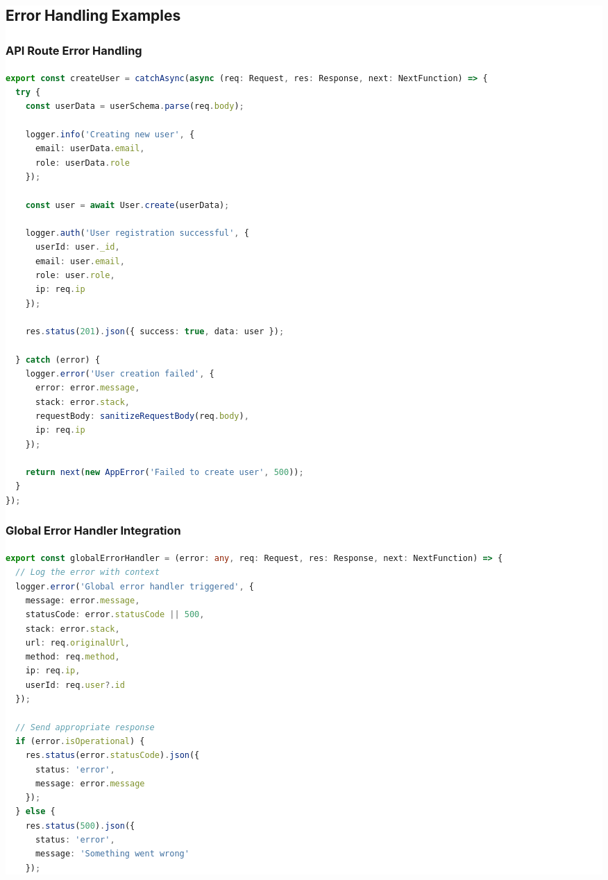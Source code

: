 ## Error Handling Examples

### API Route Error Handling
```typescript
export const createUser = catchAsync(async (req: Request, res: Response, next: NextFunction) => {
  try {
    const userData = userSchema.parse(req.body);
    
    logger.info('Creating new user', { 
      email: userData.email, 
      role: userData.role 
    });
    
    const user = await User.create(userData);
    
    logger.auth('User registration successful', {
      userId: user._id,
      email: user.email,
      role: user.role,
      ip: req.ip
    });
    
    res.status(201).json({ success: true, data: user });
    
  } catch (error) {
    logger.error('User creation failed', {
      error: error.message,
      stack: error.stack,
      requestBody: sanitizeRequestBody(req.body),
      ip: req.ip
    });
    
    return next(new AppError('Failed to create user', 500));
  }
});
```

### Global Error Handler Integration
```typescript
export const globalErrorHandler = (error: any, req: Request, res: Response, next: NextFunction) => {
  // Log the error with context
  logger.error('Global error handler triggered', {
    message: error.message,
    statusCode: error.statusCode || 500,
    stack: error.stack,
    url: req.originalUrl,
    method: req.method,
    ip: req.ip,
    userId: req.user?.id
  });
  
  // Send appropriate response
  if (error.isOperational) {
    res.status(error.statusCode).json({
      status: 'error',
      message: error.message
    });
  } else {
    res.status(500).json({
      status: 'error',
      message: 'Something went wrong'
    });
```